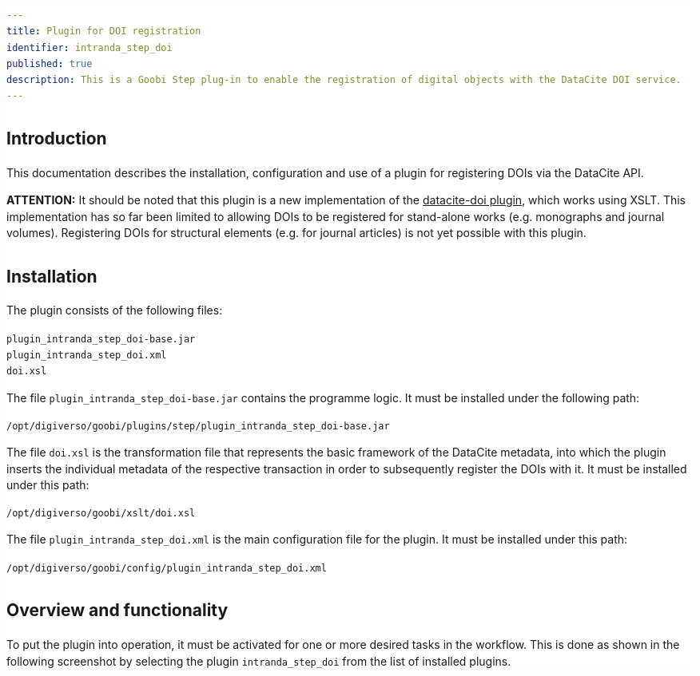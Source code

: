 ```yaml
---
title: Plugin for DOI registration
identifier: intranda_step_doi
published: true
description: This is a Goobi Step plug-in to enable the registration of digital objects with the DataCite DOI service.
---
```

## Introduction
This documentation describes the installation, configuration and use of a plugin for registering DOIs via the DataCite API.

**ATTENTION:** It should be noted that this plugin is a new implementation of the [datacite-doi plugin](https://docs.goobi.io/goobi-workflow-plugins-en/step/intranda_step_datacite_doi), which works using XSLT. This implementation has so far been limited to allowing DOIs to be registered for stand-alone works (e.g. monographs and journal volumes). Registering DOIs for structural elements (e.g. for journal articles) is not yet possible with this plugin.


## Installation
The plugin consists of the following files:

```bash
plugin_intranda_step_doi-base.jar
plugin_intranda_step_doi.xml
doi.xsl
```

The file `plugin_intranda_step_doi-base.jar` contains the programme logic. It must be installed under the following path:

```bash
/opt/digiverso/goobi/plugins/step/plugin_intranda_step_doi-base.jar
```

The file `doi.xsl` is the transformation file that represents the basic framework of the DataCite metadata, into which the plugin inserts the individual metadata of the respective transaction in order to subsequently register the DOIs with it. It must be installed under this path:

```bash
/opt/digiverso/goobi/xslt/doi.xsl
```

The file `plugin_intranda_step_doi.xml` is the main configuration file for the plugin. It must be installed under this path:

```bash
/opt/digiverso/goobi/config/plugin_intranda_step_doi.xml
```


## Overview and functionality
To put the plugin into operation, it must be activated for one or more desired tasks in the workflow. This is done as shown in the following screenshot by selecting the plugin `intranda_step_doi` from the list of installed plugins.
